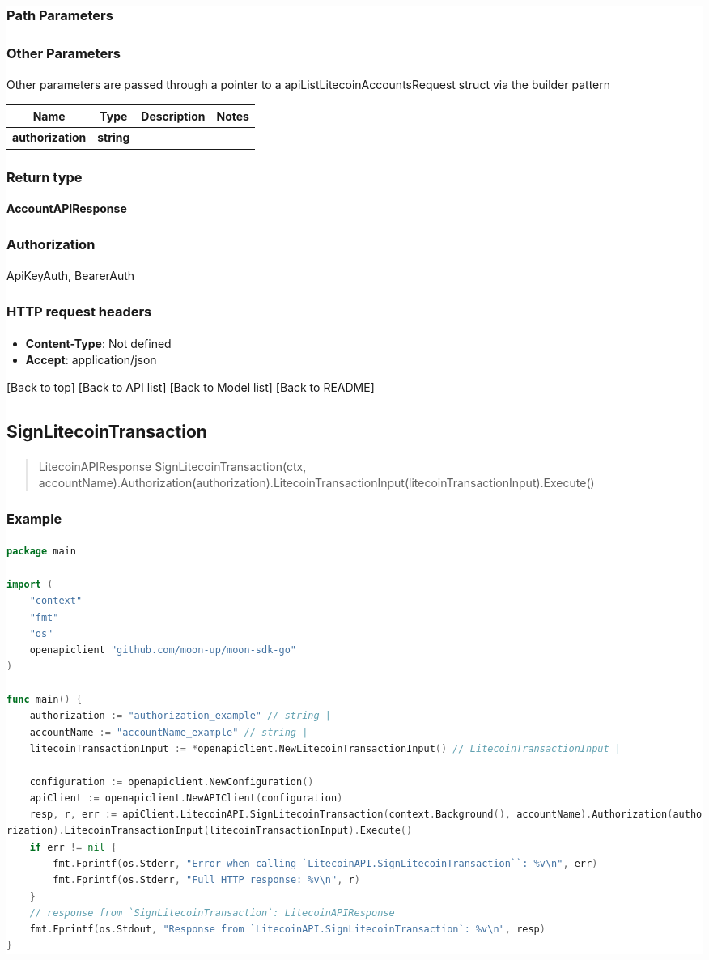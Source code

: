 ### Path Parameters

### Other Parameters

Other parameters are passed through a pointer to a apiListLitecoinAccountsRequest struct via the builder pattern

| Name              | Type       | Description | Notes |
| ----------------- | ---------- | ----------- | ----- |
| **authorization** | **string** |             |       |

### Return type

**AccountAPIResponse**

### Authorization

ApiKeyAuth, BearerAuth

### HTTP request headers

* **Content-Type**: Not defined
* **Accept**: application/json

[\[Back to top\]](broken-reference) \[Back to API list] \[Back to Model list] \[Back to README]

## SignLitecoinTransaction

> LitecoinAPIResponse SignLitecoinTransaction(ctx, accountName).Authorization(authorization).LitecoinTransactionInput(litecoinTransactionInput).Execute()

### Example

```go
package main

import (
	"context"
	"fmt"
	"os"
	openapiclient "github.com/moon-up/moon-sdk-go"
)

func main() {
	authorization := "authorization_example" // string | 
	accountName := "accountName_example" // string | 
	litecoinTransactionInput := *openapiclient.NewLitecoinTransactionInput() // LitecoinTransactionInput | 

	configuration := openapiclient.NewConfiguration()
	apiClient := openapiclient.NewAPIClient(configuration)
	resp, r, err := apiClient.LitecoinAPI.SignLitecoinTransaction(context.Background(), accountName).Authorization(authorization).LitecoinTransactionInput(litecoinTransactionInput).Execute()
	if err != nil {
		fmt.Fprintf(os.Stderr, "Error when calling `LitecoinAPI.SignLitecoinTransaction``: %v\n", err)
		fmt.Fprintf(os.Stderr, "Full HTTP response: %v\n", r)
	}
	// response from `SignLitecoinTransaction`: LitecoinAPIResponse
	fmt.Fprintf(os.Stdout, "Response from `LitecoinAPI.SignLitecoinTransaction`: %v\n", resp)
}
```
